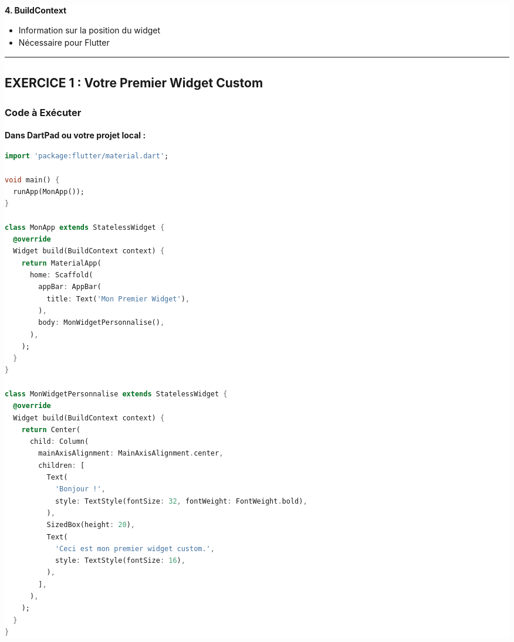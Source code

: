 **4. BuildContext**
- Information sur la position du widget
- Nécessaire pour Flutter

---

## EXERCICE 1 : Votre Premier Widget Custom

### Code à Exécuter

**Dans DartPad ou votre projet local :**

```dart
import 'package:flutter/material.dart';

void main() {
  runApp(MonApp());
}

class MonApp extends StatelessWidget {
  @override
  Widget build(BuildContext context) {
    return MaterialApp(
      home: Scaffold(
        appBar: AppBar(
          title: Text('Mon Premier Widget'),
        ),
        body: MonWidgetPersonnalise(),
      ),
    );
  }
}

class MonWidgetPersonnalise extends StatelessWidget {
  @override
  Widget build(BuildContext context) {
    return Center(
      child: Column(
        mainAxisAlignment: MainAxisAlignment.center,
        children: [
          Text(
            'Bonjour !',
            style: TextStyle(fontSize: 32, fontWeight: FontWeight.bold),
          ),
          SizedBox(height: 20),
          Text(
            'Ceci est mon premier widget custom.',
            style: TextStyle(fontSize: 16),
          ),
        ],
      ),
    );
  }
}
```
